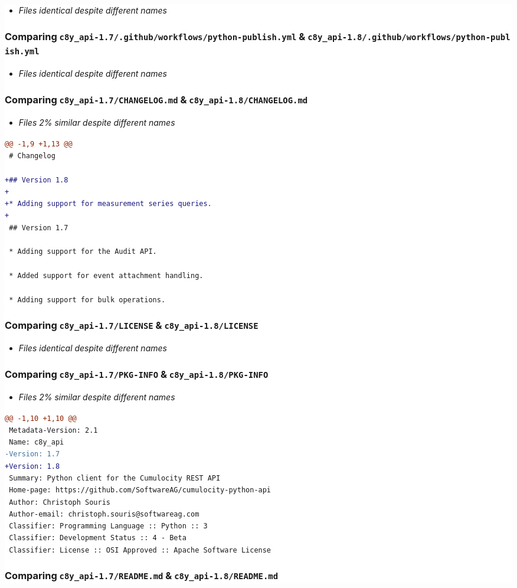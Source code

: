  * *Files identical despite different names*

### Comparing `c8y_api-1.7/.github/workflows/python-publish.yml` & `c8y_api-1.8/.github/workflows/python-publish.yml`

 * *Files identical despite different names*

### Comparing `c8y_api-1.7/CHANGELOG.md` & `c8y_api-1.8/CHANGELOG.md`

 * *Files 2% similar despite different names*

```diff
@@ -1,9 +1,13 @@
 # Changelog
 
+## Version 1.8
+
+* Adding support for measurement series queries.
+
 ## Version 1.7
 
 * Adding support for the Audit API.
 
 * Added support for event attachment handling.
 
 * Adding support for bulk operations.
```

### Comparing `c8y_api-1.7/LICENSE` & `c8y_api-1.8/LICENSE`

 * *Files identical despite different names*

### Comparing `c8y_api-1.7/PKG-INFO` & `c8y_api-1.8/PKG-INFO`

 * *Files 2% similar despite different names*

```diff
@@ -1,10 +1,10 @@
 Metadata-Version: 2.1
 Name: c8y_api
-Version: 1.7
+Version: 1.8
 Summary: Python client for the Cumulocity REST API
 Home-page: https://github.com/SoftwareAG/cumulocity-python-api
 Author: Christoph Souris
 Author-email: christoph.souris@softwareag.com
 Classifier: Programming Language :: Python :: 3
 Classifier: Development Status :: 4 - Beta
 Classifier: License :: OSI Approved :: Apache Software License
```

### Comparing `c8y_api-1.7/README.md` & `c8y_api-1.8/README.md`
